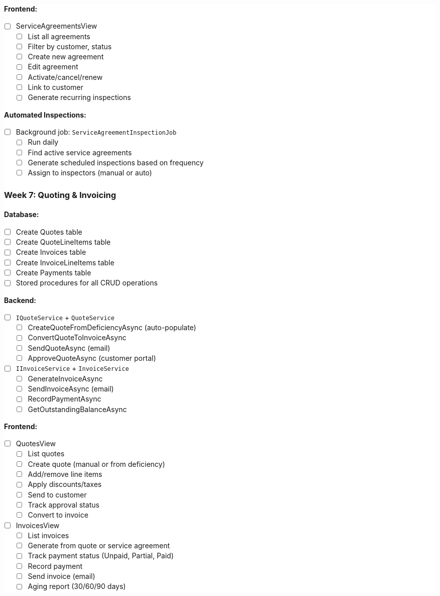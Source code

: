 **Frontend:**
- [ ] ServiceAgreementsView
  - [ ] List all agreements
  - [ ] Filter by customer, status
  - [ ] Create new agreement
  - [ ] Edit agreement
  - [ ] Activate/cancel/renew
  - [ ] Link to customer
  - [ ] Generate recurring inspections

**Automated Inspections:**
- [ ] Background job: `ServiceAgreementInspectionJob`
  - [ ] Run daily
  - [ ] Find active service agreements
  - [ ] Generate scheduled inspections based on frequency
  - [ ] Assign to inspectors (manual or auto)

### Week 7: Quoting & Invoicing

**Database:**
- [ ] Create Quotes table
- [ ] Create QuoteLineItems table
- [ ] Create Invoices table
- [ ] Create InvoiceLineItems table
- [ ] Create Payments table
- [ ] Stored procedures for all CRUD operations

**Backend:**
- [ ] `IQuoteService` + `QuoteService`
  - [ ] CreateQuoteFromDeficiencyAsync (auto-populate)
  - [ ] ConvertQuoteToInvoiceAsync
  - [ ] SendQuoteAsync (email)
  - [ ] ApproveQuoteAsync (customer portal)
- [ ] `IInvoiceService` + `InvoiceService`
  - [ ] GenerateInvoiceAsync
  - [ ] SendInvoiceAsync (email)
  - [ ] RecordPaymentAsync
  - [ ] GetOutstandingBalanceAsync

**Frontend:**
- [ ] QuotesView
  - [ ] List quotes
  - [ ] Create quote (manual or from deficiency)
  - [ ] Add/remove line items
  - [ ] Apply discounts/taxes
  - [ ] Send to customer
  - [ ] Track approval status
  - [ ] Convert to invoice
- [ ] InvoicesView
  - [ ] List invoices
  - [ ] Generate from quote or service agreement
  - [ ] Track payment status (Unpaid, Partial, Paid)
  - [ ] Record payment
  - [ ] Send invoice (email)
  - [ ] Aging report (30/60/90 days)
